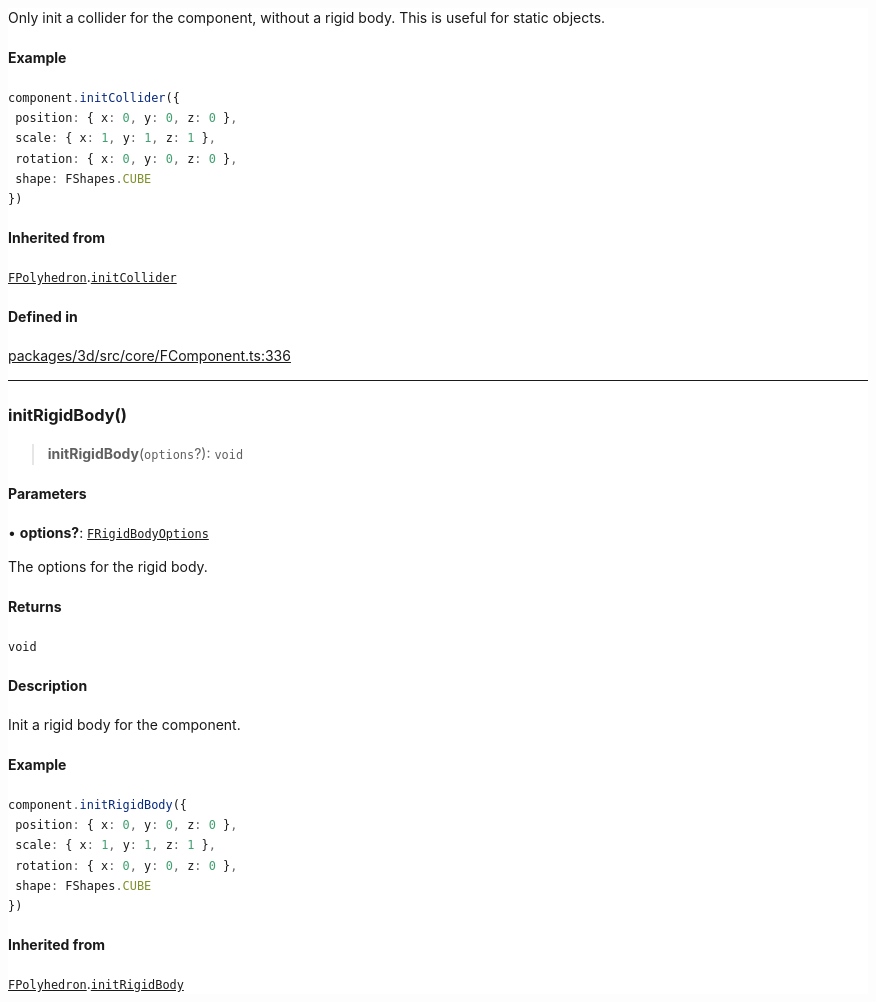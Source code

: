 Only init a collider for the component, without a rigid body.
This is useful for static objects.

#### Example

```ts
component.initCollider({
 position: { x: 0, y: 0, z: 0 },
 scale: { x: 1, y: 1, z: 1 },
 rotation: { x: 0, y: 0, z: 0 },
 shape: FShapes.CUBE
})
```

#### Inherited from

[`FPolyhedron`](FPolyhedron.md).[`initCollider`](FPolyhedron.md#initcollider)

#### Defined in

[packages/3d/src/core/FComponent.ts:336](https://github.com/fibbojs/fibbo/blob/ca6e10de1cfed8b8d44a28a82c206333ede11c84/packages/3d/src/core/FComponent.ts#L336)

***

### initRigidBody()

> **initRigidBody**(`options`?): `void`

#### Parameters

• **options?**: [`FRigidBodyOptions`](../interfaces/FRigidBodyOptions.md)

The options for the rigid body.

#### Returns

`void`

#### Description

Init a rigid body for the component.

#### Example

```ts
component.initRigidBody({
 position: { x: 0, y: 0, z: 0 },
 scale: { x: 1, y: 1, z: 1 },
 rotation: { x: 0, y: 0, z: 0 },
 shape: FShapes.CUBE
})
```

#### Inherited from

[`FPolyhedron`](FPolyhedron.md).[`initRigidBody`](FPolyhedron.md#initrigidbody)
